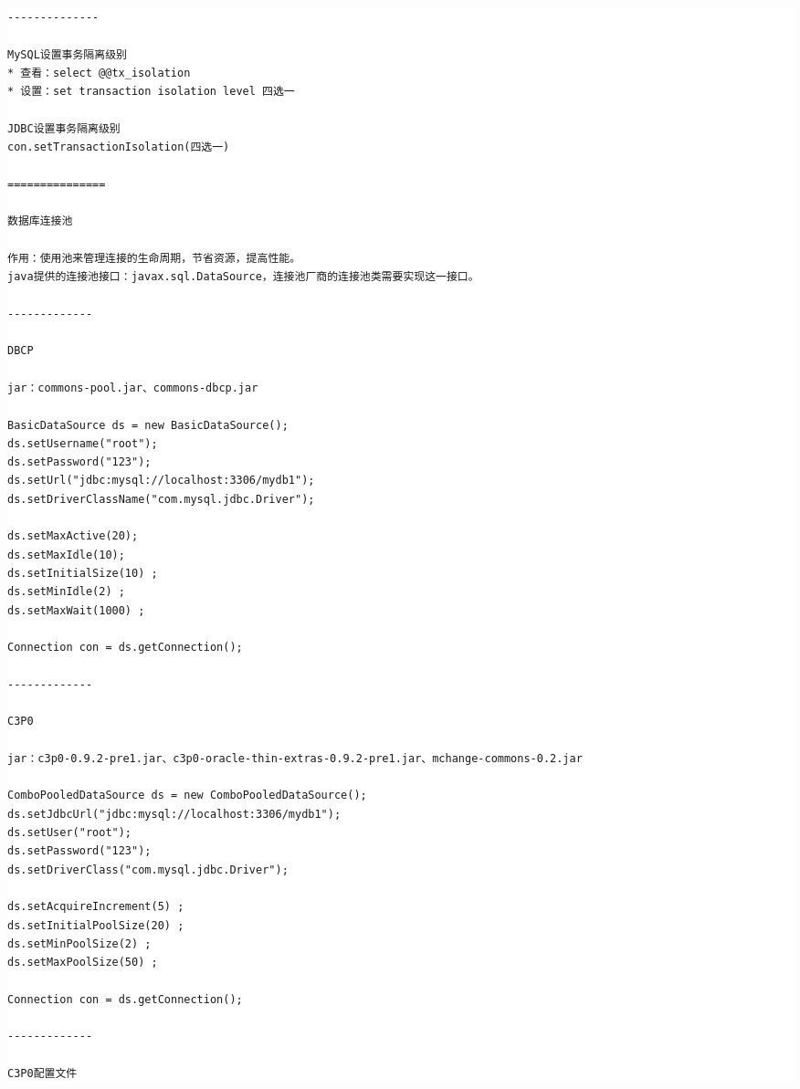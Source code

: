     --------------
    
    MySQL设置事务隔离级别
    * 查看：select @@tx_isolation
    * 设置：set transaction isolation level 四选一
    
    JDBC设置事务隔离级别
    con.setTransactionIsolation(四选一)
    
    ===============
    
    数据库连接池
    
    作用：使用池来管理连接的生命周期，节省资源，提高性能。
    java提供的连接池接口：javax.sql.DataSource，连接池厂商的连接池类需要实现这一接口。
    
    -------------
    
    DBCP
    
    jar：commons-pool.jar、commons-dbcp.jar
    
    BasicDataSource ds = new BasicDataSource();
    ds.setUsername("root");
    ds.setPassword("123");
    ds.setUrl("jdbc:mysql://localhost:3306/mydb1");
    ds.setDriverClassName("com.mysql.jdbc.Driver");
     		
    ds.setMaxActive(20); 
    ds.setMaxIdle(10); 
    ds.setInitialSize(10) ;
    ds.setMinIdle(2) ;
    ds.setMaxWait(1000) ;
    		
    Connection con = ds.getConnection();
    
    -------------
    
    C3P0
    
    jar：c3p0-0.9.2-pre1.jar、c3p0-oracle-thin-extras-0.9.2-pre1.jar、mchange-commons-0.2.jar
    
    ComboPooledDataSource ds = new ComboPooledDataSource();
    ds.setJdbcUrl("jdbc:mysql://localhost:3306/mydb1");
    ds.setUser("root");
    ds.setPassword("123");
    ds.setDriverClass("com.mysql.jdbc.Driver");
     		
    ds.setAcquireIncrement(5) ;
    ds.setInitialPoolSize(20) ;
    ds.setMinPoolSize(2) ;
    ds.setMaxPoolSize(50) ;
    		
    Connection con = ds.getConnection();
    
    -------------
    
    C3P0配置文件
    